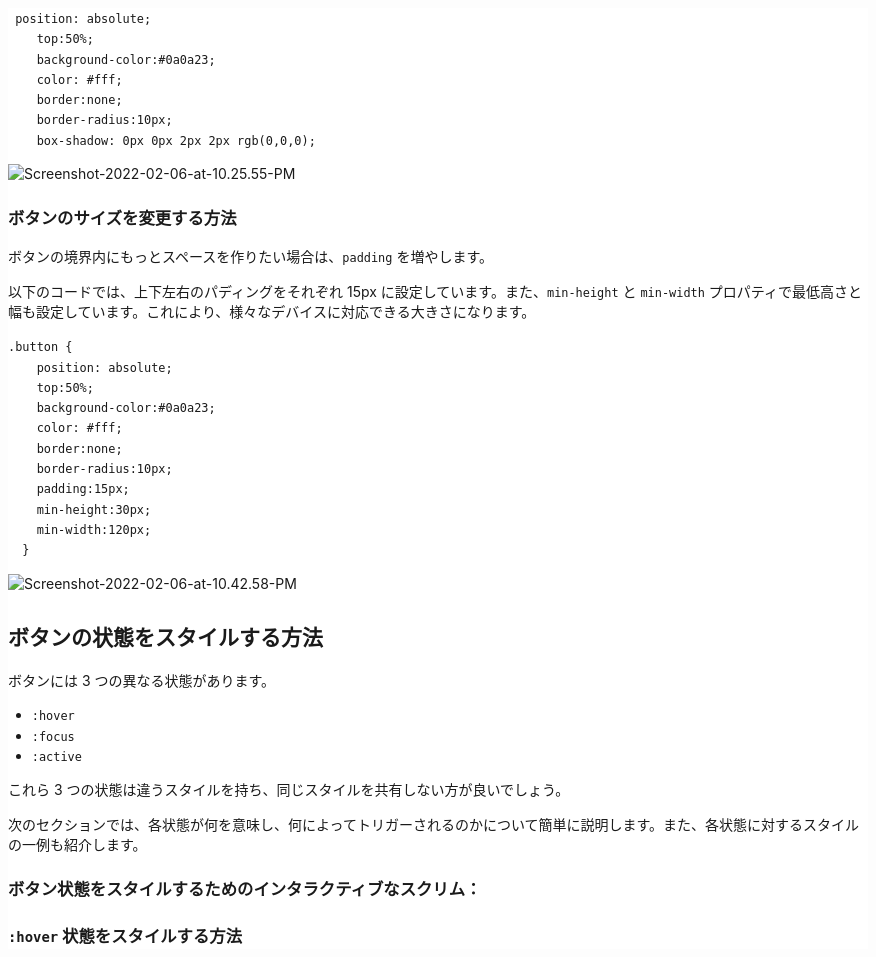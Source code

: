 ```
 position: absolute;
    top:50%;
    background-color:#0a0a23;
    color: #fff;
    border:none;
    border-radius:10px;
    box-shadow: 0px 0px 2px 2px rgb(0,0,0);
```

![Screenshot-2022-02-06-at-10.25.55-PM](https://www.freecodecamp.org/news/content/images/2022/02/Screenshot-2022-02-06-at-10.25.55-PM.png)

### ボタンのサイズを変更する方法

ボタンの境界内にもっとスペースを作りたい場合は、`padding` を増やします。

以下のコードでは、上下左右のパディングをそれぞれ 15px に設定しています。また、`min-height` と `min-width` プロパティで最低高さと幅も設定しています。これにより、様々なデバイスに対応できる大きさになります。

```
.button {
    position: absolute;
    top:50%;
    background-color:#0a0a23;
    color: #fff;
    border:none; 
    border-radius:10px; 
    padding:15px;
    min-height:30px; 
    min-width:120px;
  }
```

![Screenshot-2022-02-06-at-10.42.58-PM](https://www.freecodecamp.org/news/content/images/2022/02/Screenshot-2022-02-06-at-10.42.58-PM.png)

## ボタンの状態をスタイルする方法

ボタンには 3 つの異なる状態があります。

- `:hover`
- `:focus`
- `:active`

これら 3 つの状態は違うスタイルを持ち、同じスタイルを共有しない方が良いでしょう。

次のセクションでは、各状態が何を意味し、何によってトリガーされるのかについて簡単に説明します。また、各状態に対するスタイルの一例も紹介します。

### ボタン状態をスタイルするためのインタラクティブなスクリム：

<iframe src="https://scrimba.com/scrim/coa4a454f9e83e63fbe1a80ed?pl=pBe55fP&amp;embed=freecodecamp,mini-header" width="100%" height="420" title="Embedded content" loading="lazy"></iframe>

### `:hover` 状態をスタイルする方法
